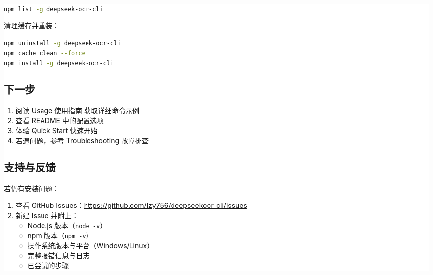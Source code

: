 ```bash
npm list -g deepseek-ocr-cli
```

清理缓存并重装：

```bash
npm uninstall -g deepseek-ocr-cli
npm cache clean --force
npm install -g deepseek-ocr-cli
```

## 下一步

1. 阅读 [Usage 使用指南](usage.md) 获取详细命令示例
2. 查看 README 中的[配置选项](../README.md#configuration)
3. 体验 [Quick Start 快速开始](../README.md#quick-start)
4. 若遇问题，参考 [Troubleshooting 故障排查](troubleshooting.md)

## 支持与反馈

若仍有安装问题：

1. 查看 GitHub Issues：https://github.com/lzy756/deepseekocr_cli/issues
2. 新建 Issue 并附上：
   - Node.js 版本（`node -v`）
   - npm 版本（`npm -v`）
   - 操作系统版本与平台（Windows/Linux）
   - 完整报错信息与日志
   - 已尝试的步骤

